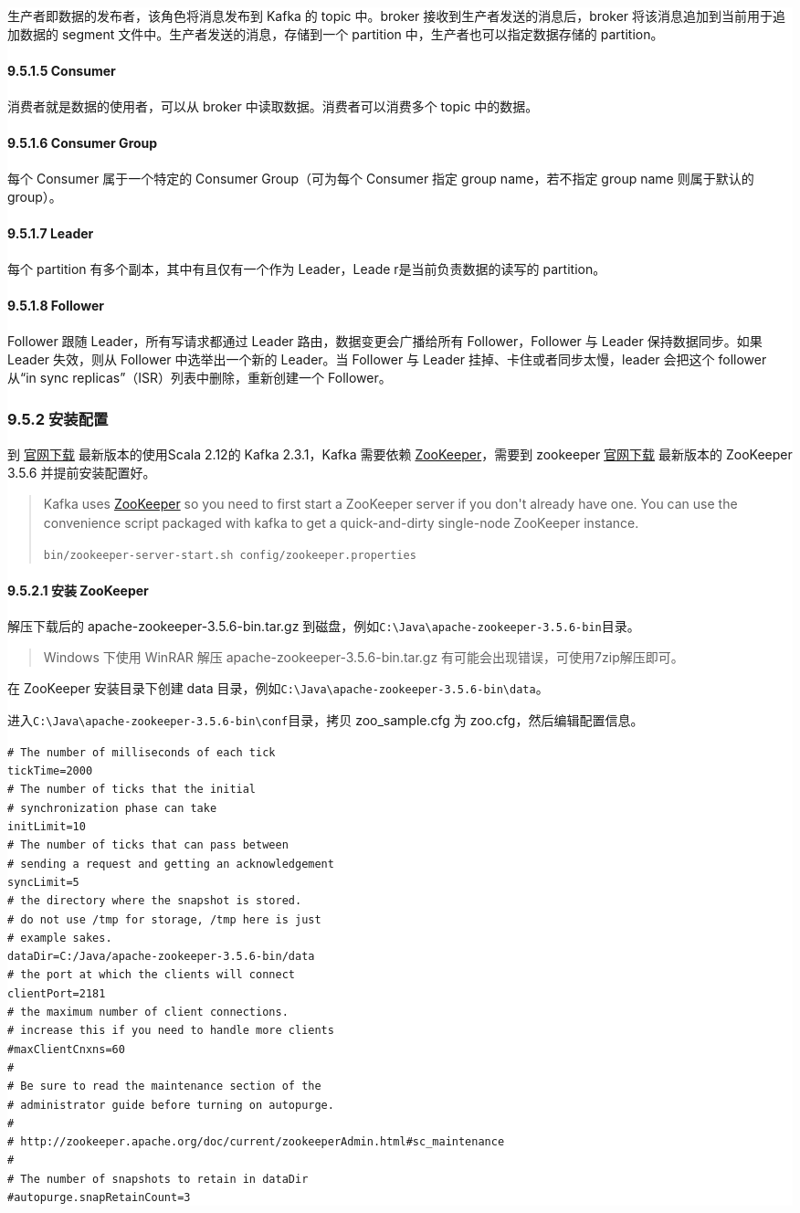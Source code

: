 生产者即数据的发布者，该角色将消息发布到 Kafka 的 topic 中。broker 接收到生产者发送的消息后，broker 将该消息追加到当前用于追加数据的 segment 文件中。生产者发送的消息，存储到一个 partition 中，生产者也可以指定数据存储的 partition。

#### 9.5.1.5 Consumer

消费者就是数据的使用者，可以从 broker 中读取数据。消费者可以消费多个 topic 中的数据。

#### 9.5.1.6 Consumer Group

每个 Consumer 属于一个特定的 Consumer Group（可为每个 Consumer 指定 group name，若不指定 group name 则属于默认的 group）。

#### 9.5.1.7 Leader

每个 partition 有多个副本，其中有且仅有一个作为 Leader，Leade r是当前负责数据的读写的 partition。

#### 9.5.1.8 Follower

Follower 跟随 Leader，所有写请求都通过 Leader 路由，数据变更会广播给所有 Follower，Follower 与 Leader 保持数据同步。如果 Leader 失效，则从 Follower 中选举出一个新的 Leader。当 Follower 与 Leader 挂掉、卡住或者同步太慢，leader 会把这个 follower 从“in sync replicas”（ISR）列表中删除，重新创建一个 Follower。

### 9.5.2 安装配置

到 [官网下载](http://kafka.apache.org/downloads) 最新版本的使用Scala 2.12的 Kafka 2.3.1，Kafka 需要依赖 [ZooKeeper](https://zookeeper.apache.org/)，需要到 zookeeper [官网下载](https://www-eu.apache.org/dist/zookeeper/zookeeper-3.5.6/) 最新版本的 ZooKeeper 3.5.6 并提前安装配置好。

> Kafka uses [ZooKeeper](https://zookeeper.apache.org/) so you need to first start a ZooKeeper server if you don't already have one. You can use the convenience script packaged with kafka to get a quick-and-dirty single-node ZooKeeper instance.
>
> `bin/zookeeper-server-start.sh config/zookeeper.properties`

#### 9.5.2.1 安装 ZooKeeper

解压下载后的 apache-zookeeper-3.5.6-bin.tar.gz 到磁盘，例如`C:\Java\apache-zookeeper-3.5.6-bin`目录。

> Windows 下使用 WinRAR 解压 apache-zookeeper-3.5.6-bin.tar.gz 有可能会出现错误，可使用7zip解压即可。

在 ZooKeeper 安装目录下创建 data 目录，例如`C:\Java\apache-zookeeper-3.5.6-bin\data`。

进入`C:\Java\apache-zookeeper-3.5.6-bin\conf`目录，拷贝 zoo_sample.cfg 为 zoo.cfg，然后编辑配置信息。

```properties
# The number of milliseconds of each tick
tickTime=2000
# The number of ticks that the initial 
# synchronization phase can take
initLimit=10
# The number of ticks that can pass between 
# sending a request and getting an acknowledgement
syncLimit=5
# the directory where the snapshot is stored.
# do not use /tmp for storage, /tmp here is just 
# example sakes.
dataDir=C:/Java/apache-zookeeper-3.5.6-bin/data
# the port at which the clients will connect
clientPort=2181
# the maximum number of client connections.
# increase this if you need to handle more clients
#maxClientCnxns=60
#
# Be sure to read the maintenance section of the 
# administrator guide before turning on autopurge.
#
# http://zookeeper.apache.org/doc/current/zookeeperAdmin.html#sc_maintenance
#
# The number of snapshots to retain in dataDir
#autopurge.snapRetainCount=3
```